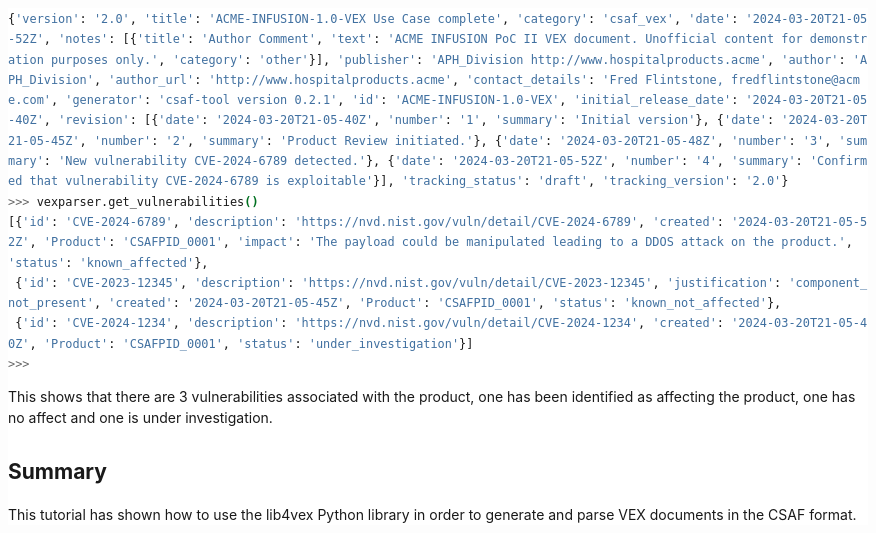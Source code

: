 ```bash
{'version': '2.0', 'title': 'ACME-INFUSION-1.0-VEX Use Case complete', 'category': 'csaf_vex', 'date': '2024-03-20T21-05-52Z', 'notes': [{'title': 'Author Comment', 'text': 'ACME INFUSION PoC II VEX document. Unofficial content for demonstration purposes only.', 'category': 'other'}], 'publisher': 'APH_Division http://www.hospitalproducts.acme', 'author': 'APH_Division', 'author_url': 'http://www.hospitalproducts.acme', 'contact_details': 'Fred Flintstone, fredflintstone@acme.com', 'generator': 'csaf-tool version 0.2.1', 'id': 'ACME-INFUSION-1.0-VEX', 'initial_release_date': '2024-03-20T21-05-40Z', 'revision': [{'date': '2024-03-20T21-05-40Z', 'number': '1', 'summary': 'Initial version'}, {'date': '2024-03-20T21-05-45Z', 'number': '2', 'summary': 'Product Review initiated.'}, {'date': '2024-03-20T21-05-48Z', 'number': '3', 'summary': 'New vulnerability CVE-2024-6789 detected.'}, {'date': '2024-03-20T21-05-52Z', 'number': '4', 'summary': 'Confirmed that vulnerability CVE-2024-6789 is exploitable'}], 'tracking_status': 'draft', 'tracking_version': '2.0'}
>>> vexparser.get_vulnerabilities()
[{'id': 'CVE-2024-6789', 'description': 'https://nvd.nist.gov/vuln/detail/CVE-2024-6789', 'created': '2024-03-20T21-05-52Z', 'Product': 'CSAFPID_0001', 'impact': 'The payload could be manipulated leading to a DDOS attack on the product.', 'status': 'known_affected'}, 
 {'id': 'CVE-2023-12345', 'description': 'https://nvd.nist.gov/vuln/detail/CVE-2023-12345', 'justification': 'component_not_present', 'created': '2024-03-20T21-05-45Z', 'Product': 'CSAFPID_0001', 'status': 'known_not_affected'}, 
 {'id': 'CVE-2024-1234', 'description': 'https://nvd.nist.gov/vuln/detail/CVE-2024-1234', 'created': '2024-03-20T21-05-40Z', 'Product': 'CSAFPID_0001', 'status': 'under_investigation'}]
>>> 
```

This shows that there are 3 vulnerabilities associated with the product, one has been identified as affecting the product, one has no affect and one is under investigation.

## Summary

This tutorial has shown how to use the lib4vex Python library in order to generate and parse VEX documents in the CSAF format.
